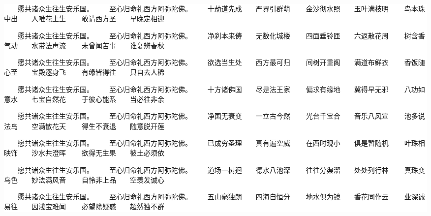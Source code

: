 　　愿共诸众生往生安乐国。
　　至心归命礼西方阿弥陀佛。
　　十劫道先成　　严界引群萌
　　金沙彻水照　　玉叶满枝明
　　鸟本珠中出　　人唯花上生
　　敢请西方圣　　早晚定相迎

　　愿共诸众生往生安乐国。
　　至心归命礼西方阿弥陀佛。
　　净刹本来俦　　无数化城楼
　　四面垂铃匝　　六返散花周
　　树含香气动　　水带法声流
　　未曾闻苦事　　谁复辨春秋

　　愿共诸众生往生安乐国。
　　至心归命礼西方阿弥陀佛。
　　欲选当生处　　西方最可归
　　间树开重阁　　满道布鲜衣
　　香饭随心至　　宝殿逐身飞
　　有缘皆得往　　只自去人稀

　　愿共诸众生往生安乐国。
　　至心归命礼西方阿弥陀佛。
　　十方诸佛国　　尽是法王家
　　偏求有缘地　　冀得早无邪
　　八功如意水　　七宝自然花
　　于彼心能系　　当必往非余

　　愿共诸众生往生安乐国。
　　至心归命礼西方阿弥陀佛。
　　净国无衰变　　一立古今然
　　光台千宝合　　音乐八风宣
　　池多说法鸟　　空满散花天
　　得生不衰退　　随意脱开莲

　　愿共诸众生往生安乐国。
　　至心归命礼西方阿弥陀佛。
　　已成穷圣理　　真有遍空威
　　在西时现小　　俱是暂随机
　　叶珠相映饰　　沙水共澄晖
　　欲得无生果　　彼土必须依

　　愿共诸众生往生安乐国。
　　至心归命礼西方阿弥陀佛。
　　道场一树迥　　德水八池深
　　往往分渠溜　　处处列行林
　　真珠变鸟色　　妙法满风音
　　自怜非上品　　空羡发诚心

　　愿共诸众生往生安乐国。
　　至心归命礼西方阿弥陀佛。
　　五山毫独朗　　四海自恒分
　　地水俱为镜　　香花同作云
　　业深诚易往　　因浅宝难闻
　　必望除疑惑　　超然独不群
